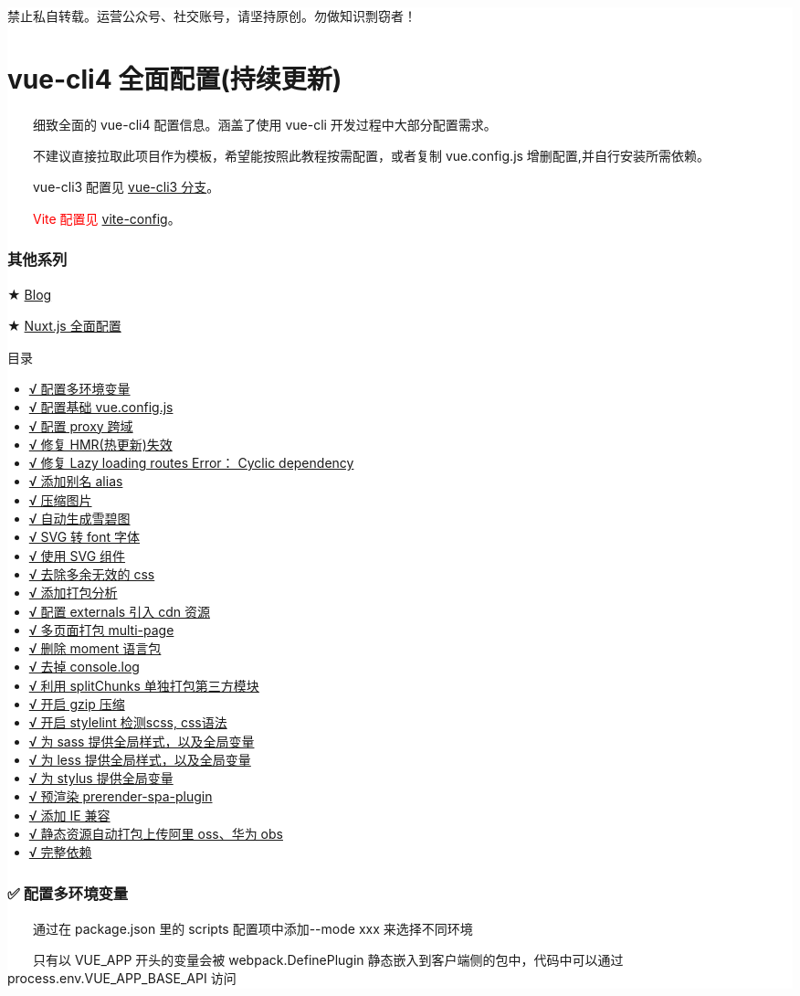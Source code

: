 禁止私自转载。运营公众号、社交账号，请坚持原创。勿做知识剽窃者！

# vue-cli4 全面配置(持续更新)
&emsp;&emsp;细致全面的 vue-cli4 配置信息。涵盖了使用 vue-cli 开发过程中大部分配置需求。

&emsp;&emsp;不建议直接拉取此项目作为模板，希望能按照此教程按需配置，或者复制 vue.config.js 增删配置,并自行安装所需依赖。

&emsp;&emsp;vue-cli3 配置见 [vue-cli3 分支](https://github.com/staven630/vue-cli4-config/tree/vue-cli3)。

&emsp;&emsp;<span style="color: red;">Vite 配置见 [vite-config](https://github.com/staven630/vite-config)</span>。

### 其他系列
★ [Blog](https://github.com/staven630/blog)

★ [Nuxt.js 全面配置](https://github.com/staven630/nuxt-config)

<span id="top">目录</span>

- [√ 配置多环境变量](#env)
- [√ 配置基础 vue.config.js](#base)
- [√ 配置 proxy 跨域](#proxy)
- [√ 修复 HMR(热更新)失效](#hmr)
- [√ 修复 Lazy loading routes Error： Cyclic dependency](#lazyloading)
- [√ 添加别名 alias](#alias)
- [√ 压缩图片](#compressimage)
- [√ 自动生成雪碧图](#spritesmith)
- [√ SVG 转 font 字体](#font)
- [√ 使用 SVG 组件](#svg)
- [√ 去除多余无效的 css](#removecss)
- [√ 添加打包分析](#analyze)
- [√ 配置 externals 引入 cdn 资源](#externals)
- [√ 多页面打包 multi-page](#multiple-pages)
- [√ 删除 moment 语言包](#moment)
- [√ 去掉 console.log](#log)
- [√ 利用 splitChunks 单独打包第三方模块](#splitchunks)
- [√ 开启 gzip 压缩](#gzip)
- [√ 开启 stylelint 检测scss, css语法](#stylelint)
- [√ 为 sass 提供全局样式，以及全局变量](#globalscss)
- [√ 为 less 提供全局样式，以及全局变量](#globalless)
- [√ 为 stylus 提供全局变量](#globalstylus)
- [√ 预渲染 prerender-spa-plugin](#prerender)
- [√ 添加 IE 兼容](#ie)
- [√ 静态资源自动打包上传阿里 oss、华为 obs](#alioss)
- [√ 完整依赖](#allconfig)

### <span id="env">✅ 配置多环境变量</span>

&emsp;&emsp;通过在 package.json 里的 scripts 配置项中添加--mode xxx 来选择不同环境

&emsp;&emsp;只有以 VUE_APP 开头的变量会被 webpack.DefinePlugin 静态嵌入到客户端侧的包中，代码中可以通过 process.env.VUE_APP_BASE_API 访问
